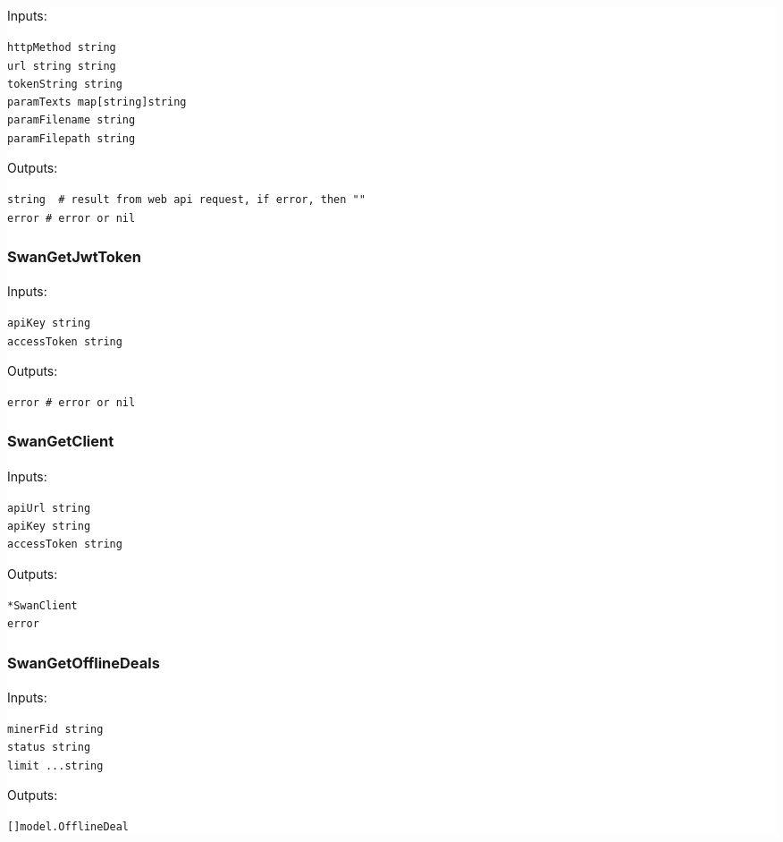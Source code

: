 Inputs:
```shell
httpMethod string
url string string
tokenString string
paramTexts map[string]string
paramFilename string
paramFilepath string
```

Outputs:
```shell
string  # result from web api request, if error, then ""
error # error or nil
```


### SwanGetJwtToken

Inputs:
```shell
apiKey string
accessToken string
```

Outputs:
```shell
error # error or nil
```

### SwanGetClient

Inputs:
```shell
apiUrl string
apiKey string
accessToken string
```

Outputs:
```shell
*SwanClient
error
```

### SwanGetOfflineDeals

Inputs:
```shell
minerFid string
status string
limit ...string
```

Outputs:
```shell
[]model.OfflineDeal
```
